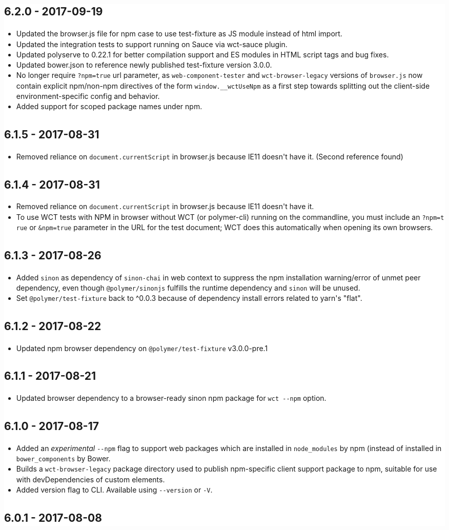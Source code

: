 ## 6.2.0 - 2017-09-19

* Updated the browser.js file for npm case to use test-fixture as JS module instead of html import.
* Updated the integration tests to support running on Sauce via wct-sauce plugin.
* Updated polyserve to 0.22.1 for better compilation support and ES modules in HTML script tags and bug fixes.
* Updated bower.json to reference newly published test-fixture version 3.0.0.
* No longer require `?npm=true` url parameter, as `web-component-tester` and `wct-browser-legacy` versions of `browser.js` now contain explicit npm/non-npm directives of the form `window.__wctUseNpm` as a first step towards splitting out the client-side environment-specific config and behavior.
* Added support for scoped package names under npm.

## 6.1.5 - 2017-08-31

* Removed reliance on `document.currentScript` in browser.js because IE11 doesn't have it. (Second reference found)

## 6.1.4 - 2017-08-31

* Removed reliance on `document.currentScript` in browser.js because IE11 doesn't have it.
* To use WCT tests with NPM in browser without WCT (or polymer-cli) running on the commandline, you must include an `?npm=true` or `&npm=true` parameter in the URL for the test document; WCT does this automatically when opening its own browsers.

## 6.1.3 - 2017-08-26

* Added `sinon` as dependency of `sinon-chai` in web context to suppress the npm installation warning/error of unmet peer dependency, even though `@polymer/sinonjs` fulfills the runtime dependency and `sinon` will be unused.
* Set `@polymer/test-fixture` back to ^0.0.3 because of dependency install errors related to yarn's "flat".

## 6.1.2 - 2017-08-22

* Updated npm browser dependency on `@polymer/test-fixture` v3.0.0-pre.1

## 6.1.1 - 2017-08-21

* Updated browser dependency to a browser-ready sinon npm package for `wct --npm` option.

## 6.1.0 - 2017-08-17

* Added an *experimental* `--npm` flag to support web packages which are installed in `node_modules` by npm (instead of installed in `bower_components` by Bower.
* Builds a `wct-browser-legacy` package directory used to publish npm-specific client support package to npm, suitable for use with devDependencies of custom elements.
* Added version flag to CLI. Available using `--version` or `-V`.

## 6.0.1 - 2017-08-08
